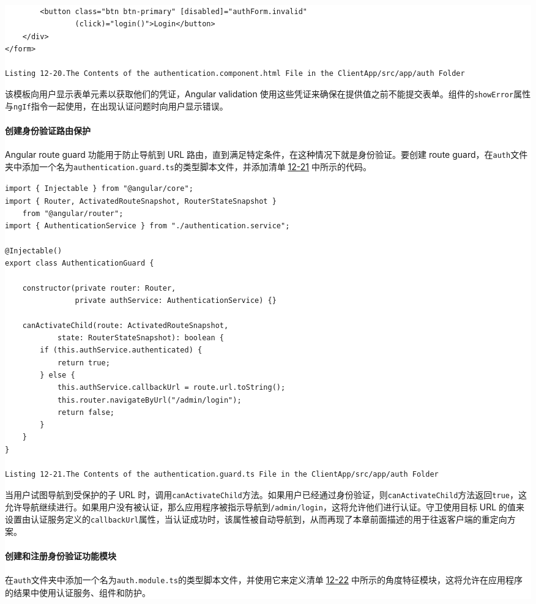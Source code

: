 ```
        <button class="btn btn-primary" [disabled]="authForm.invalid"
                (click)="login()">Login</button>
    </div>
</form>

Listing 12-20.The Contents of the authentication.component.html File in the ClientApp/src/app/auth Folder

```

该模板向用户显示表单元素以获取他们的凭证，Angular validation 使用这些凭证来确保在提供值之前不能提交表单。组件的`showError`属性与`ngIf`指令一起使用，在出现认证问题时向用户显示错误。

#### 创建身份验证路由保护

Angular route guard 功能用于防止导航到 URL 路由，直到满足特定条件，在这种情况下就是身份验证。要创建 route guard，在`auth`文件夹中添加一个名为`authentication.guard.ts`的类型脚本文件，并添加清单 [12-21](#PC22) 中所示的代码。

```
import { Injectable } from "@angular/core";
import { Router, ActivatedRouteSnapshot, RouterStateSnapshot }
    from "@angular/router";
import { AuthenticationService } from "./authentication.service";

@Injectable()
export class AuthenticationGuard {

    constructor(private router: Router,
                private authService: AuthenticationService) {}

    canActivateChild(route: ActivatedRouteSnapshot,
            state: RouterStateSnapshot): boolean {
        if (this.authService.authenticated) {
            return true;
        } else {
            this.authService.callbackUrl = route.url.toString();
            this.router.navigateByUrl("/admin/login");
            return false;
        }
    }
}

Listing 12-21.The Contents of the authentication.guard.ts File in the ClientApp/src/app/auth Folder

```

当用户试图导航到受保护的子 URL 时，调用`canActivateChild`方法。如果用户已经通过身份验证，则`canActivateChild`方法返回`true`，这允许导航继续进行。如果用户没有被认证，那么应用程序被指示导航到`/admin/login`，这将允许他们进行认证。守卫使用目标 URL 的值来设置由认证服务定义的`callbackUrl`属性，当认证成功时，该属性被自动导航到，从而再现了本章前面描述的用于往返客户端的重定向方案。

#### 创建和注册身份验证功能模块

在`auth`文件夹中添加一个名为`auth.module.ts`的类型脚本文件，并使用它来定义清单 [12-22](#PC23) 中所示的角度特征模块，这将允许在应用程序的结果中使用认证服务、组件和防护。
